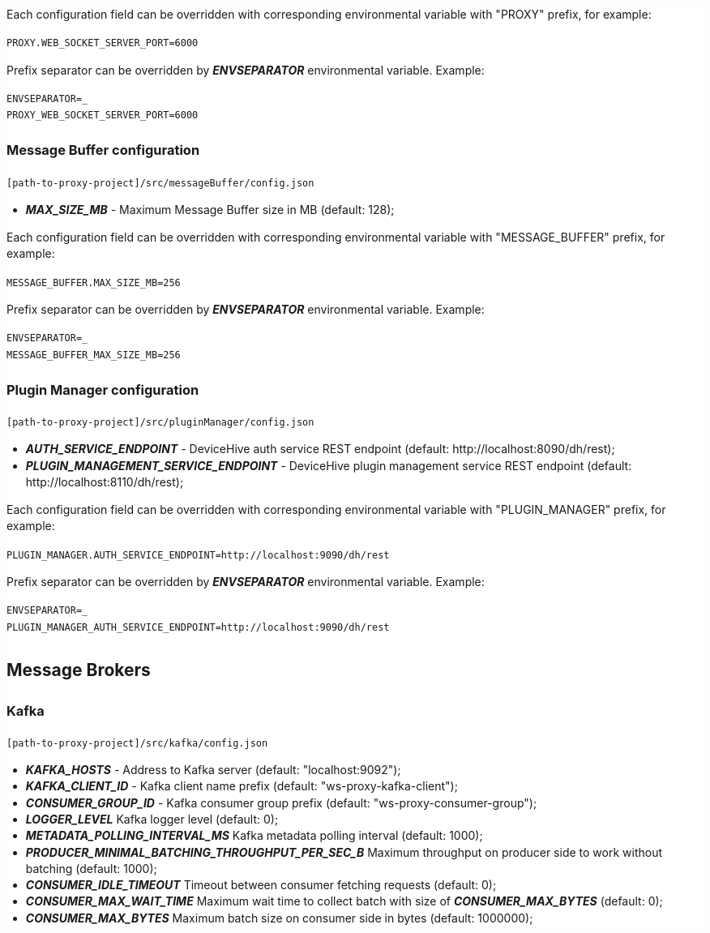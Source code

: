 Each configuration field can be overridden with corresponding environmental variable with "PROXY" prefix, for example:

    PROXY.WEB_SOCKET_SERVER_PORT=6000

Prefix separator can be overridden by **_ENVSEPARATOR_** environmental variable. Example:

    ENVSEPARATOR=_
    PROXY_WEB_SOCKET_SERVER_PORT=6000

### Message Buffer configuration

    [path-to-proxy-project]/src/messageBuffer/config.json

-   **_MAX_SIZE_MB_** - Maximum Message Buffer size in MB (default: 128);

Each configuration field can be overridden with corresponding environmental variable with "MESSAGE_BUFFER" prefix, for example:

    MESSAGE_BUFFER.MAX_SIZE_MB=256

Prefix separator can be overridden by **_ENVSEPARATOR_** environmental variable. Example:

    ENVSEPARATOR=_
    MESSAGE_BUFFER_MAX_SIZE_MB=256

### Plugin Manager configuration

    [path-to-proxy-project]/src/pluginManager/config.json

-   **_AUTH_SERVICE_ENDPOINT_** - DeviceHive auth service REST endpoint (default: http://localhost:8090/dh/rest);
-   **_PLUGIN_MANAGEMENT_SERVICE_ENDPOINT_** - DeviceHive plugin management service REST endpoint (default: http://localhost:8110/dh/rest);

Each configuration field can be overridden with corresponding environmental variable with "PLUGIN_MANAGER" prefix, for example:

    PLUGIN_MANAGER.AUTH_SERVICE_ENDPOINT=http://localhost:9090/dh/rest

Prefix separator can be overridden by **_ENVSEPARATOR_** environmental variable. Example:

    ENVSEPARATOR=_
    PLUGIN_MANAGER_AUTH_SERVICE_ENDPOINT=http://localhost:9090/dh/rest

## Message Brokers

### Kafka

    [path-to-proxy-project]/src/kafka/config.json

-   **_KAFKA_HOSTS_** - Address to Kafka server (default: "localhost:9092");
-   **_KAFKA_CLIENT_ID_** - Kafka client name prefix (default: "ws-proxy-kafka-client");
-   **_CONSUMER_GROUP_ID_** - Kafka consumer group prefix (default: "ws-proxy-consumer-group");
-   **_LOGGER_LEVEL_** Kafka logger level (default: 0);
-   **_METADATA_POLLING_INTERVAL_MS_** Kafka metadata polling interval (default: 1000);
-   **_PRODUCER_MINIMAL_BATCHING_THROUGHPUT_PER_SEC_B_** Maximum throughput on producer side to work without batching (default: 1000);
-   **_CONSUMER_IDLE_TIMEOUT_** Timeout between consumer fetching requests (default: 0);
-   **_CONSUMER_MAX_WAIT_TIME_** Maximum wait time to collect batch with size of **_CONSUMER_MAX_BYTES_** (default: 0);
-   **_CONSUMER_MAX_BYTES_** Maximum batch size on consumer side in bytes (default: 1000000);

